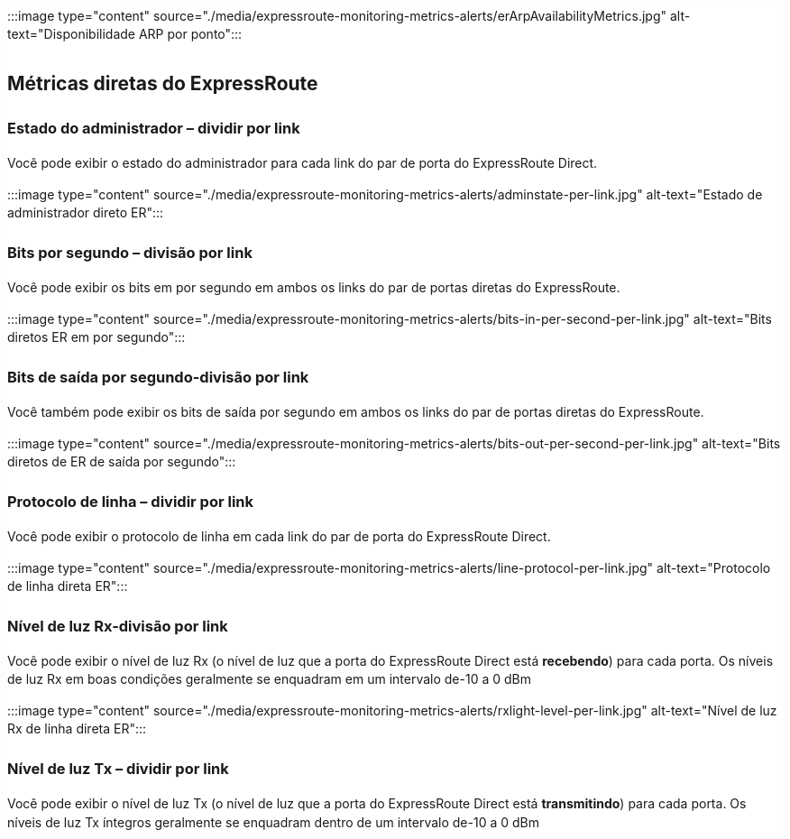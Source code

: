 :::image type="content" source="./media/expressroute-monitoring-metrics-alerts/erArpAvailabilityMetrics.jpg" alt-text="Disponibilidade ARP por ponto":::

## <a name="expressroute-direct-metrics"></a>Métricas diretas do ExpressRoute

### <a name="admin-state---split-by-link"></a>Estado do administrador – dividir por link

Você pode exibir o estado do administrador para cada link do par de porta do ExpressRoute Direct.

:::image type="content" source="./media/expressroute-monitoring-metrics-alerts/adminstate-per-link.jpg" alt-text="Estado de administrador direto ER":::

### <a name="bits-in-per-second---split-by-link"></a>Bits por segundo – divisão por link

Você pode exibir os bits em por segundo em ambos os links do par de portas diretas do ExpressRoute.

:::image type="content" source="./media/expressroute-monitoring-metrics-alerts/bits-in-per-second-per-link.jpg" alt-text="Bits diretos ER em por segundo":::

### <a name="bits-out-per-second---split-by-link"></a>Bits de saída por segundo-divisão por link

Você também pode exibir os bits de saída por segundo em ambos os links do par de portas diretas do ExpressRoute.

:::image type="content" source="./media/expressroute-monitoring-metrics-alerts/bits-out-per-second-per-link.jpg" alt-text="Bits diretos de ER de saída por segundo":::

### <a name="line-protocol---split-by-link"></a>Protocolo de linha – dividir por link

Você pode exibir o protocolo de linha em cada link do par de porta do ExpressRoute Direct.

:::image type="content" source="./media/expressroute-monitoring-metrics-alerts/line-protocol-per-link.jpg" alt-text="Protocolo de linha direta ER":::

### <a name="rx-light-level---split-by-link"></a>Nível de luz Rx-divisão por link

Você pode exibir o nível de luz Rx (o nível de luz que a porta do ExpressRoute Direct está **recebendo**) para cada porta. Os níveis de luz Rx em boas condições geralmente se enquadram em um intervalo de-10 a 0 dBm

:::image type="content" source="./media/expressroute-monitoring-metrics-alerts/rxlight-level-per-link.jpg" alt-text="Nível de luz Rx de linha direta ER":::

### <a name="tx-light-level---split-by-link"></a>Nível de luz Tx – dividir por link

Você pode exibir o nível de luz Tx (o nível de luz que a porta do ExpressRoute Direct está **transmitindo**) para cada porta. Os níveis de luz Tx íntegros geralmente se enquadram dentro de um intervalo de-10 a 0 dBm
